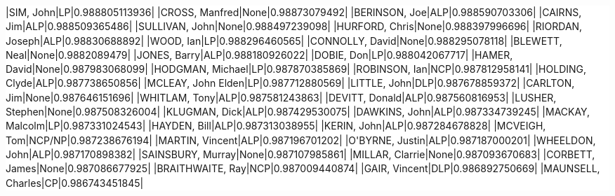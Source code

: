 |SIM, John|LP|0.988805113936|
|CROSS, Manfred|None|0.98873079492|
|BERINSON, Joe|ALP|0.988590703306|
|CAIRNS, Jim|ALP|0.988509365486|
|SULLIVAN, John|None|0.988497239098|
|HURFORD, Chris|None|0.988397996696|
|RIORDAN, Joseph|ALP|0.98830688892|
|WOOD, Ian|LP|0.988296460565|
|CONNOLLY, David|None|0.988295078118|
|BLEWETT, Neal|None|0.9882089479|
|JONES, Barry|ALP|0.988180926022|
|DOBIE, Don|LP|0.988042067717|
|HAMER, David|None|0.987983068099|
|HODGMAN, Michael|LP|0.987870385869|
|ROBINSON, Ian|NCP|0.987812958141|
|HOLDING, Clyde|ALP|0.987738650856|
|MCLEAY, John Elden|LP|0.987712880569|
|LITTLE, John|DLP|0.987678859372|
|CARLTON, Jim|None|0.987646151696|
|WHITLAM, Tony|ALP|0.987581243863|
|DEVITT, Donald|ALP|0.987560816953|
|LUSHER, Stephen|None|0.987508326004|
|KLUGMAN, Dick|ALP|0.987429530075|
|DAWKINS, John|ALP|0.987334739245|
|MACKAY, Malcolm|LP|0.987331024543|
|HAYDEN, Bill|ALP|0.987313038955|
|KERIN, John|ALP|0.987284678828|
|MCVEIGH, Tom|NCP/NP|0.987238676194|
|MARTIN, Vincent|ALP|0.987196701202|
|O'BYRNE, Justin|ALP|0.987187000201|
|WHEELDON, John|ALP|0.987170898382|
|SAINSBURY, Murray|None|0.987107985861|
|MILLAR, Clarrie|None|0.987093670683|
|CORBETT, James|None|0.987086677925|
|BRAITHWAITE, Ray|NCP|0.987009440874|
|GAIR, Vincent|DLP|0.986892750669|
|MAUNSELL, Charles|CP|0.986743451845|
